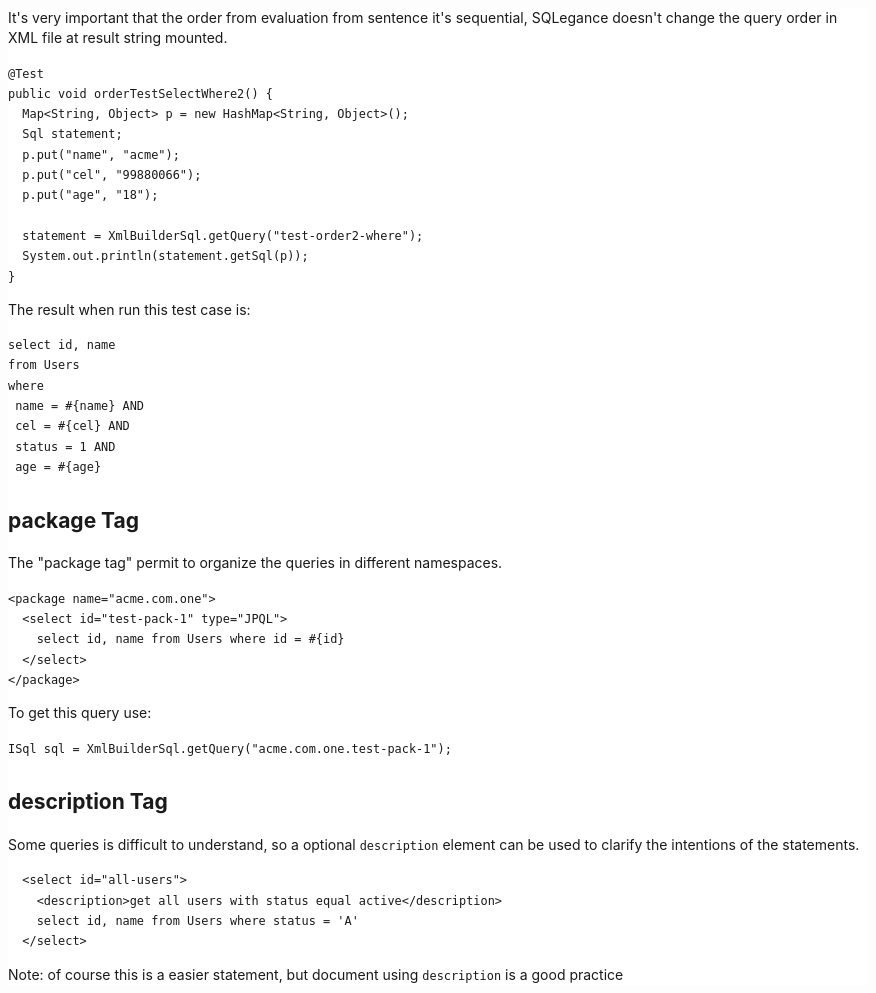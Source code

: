 It's very important that the order from evaluation from sentence it's sequential, SQLegance doesn't change the query order in XML file at result string mounted.

    @Test
    public void orderTestSelectWhere2() {
      Map<String, Object> p = new HashMap<String, Object>();
      Sql statement;
      p.put("name", "acme");
      p.put("cel", "99880066");
      p.put("age", "18");
        
      statement = XmlBuilderSql.getQuery("test-order2-where");
      System.out.println(statement.getSql(p));
    }


The result when run this test case is:
        
    select id, name 
    from Users 
    where 
     name = #{name} AND 
     cel = #{cel} AND 
     status = 1 AND 
     age = #{age}

## package Tag

The "package tag" permit to organize the queries in different namespaces.

    <package name="acme.com.one">
      <select id="test-pack-1" type="JPQL">
        select id, name from Users where id = #{id}
      </select>
    </package>
        
To get this query use:


    ISql sql = XmlBuilderSql.getQuery("acme.com.one.test-pack-1");  


## description Tag

Some queries is difficult to understand, so a optional `description` element can be used to clarify the intentions of the statements.

      <select id="all-users">
        <description>get all users with status equal active</description>
        select id, name from Users where status = 'A'
      </select>

Note: of course this is a easier statement, but document using `description` is a good practice




